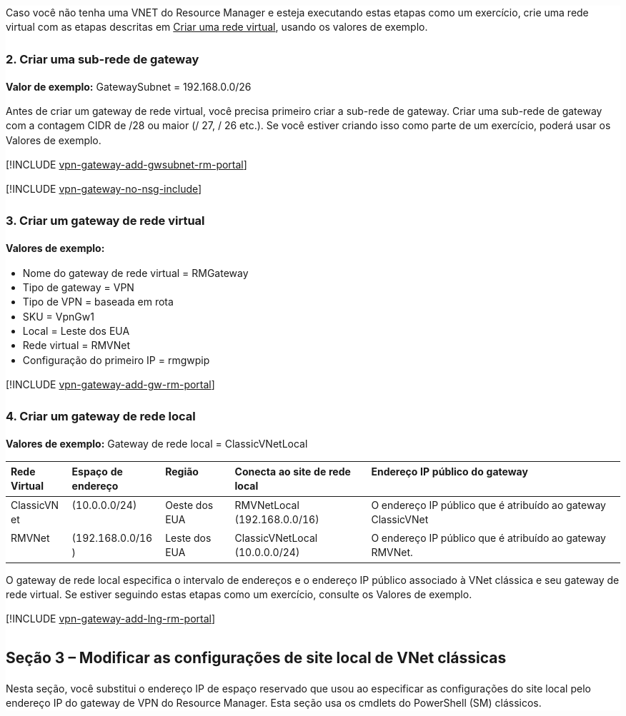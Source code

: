 
Caso você não tenha uma VNET do Resource Manager e esteja executando estas etapas como um exercício, crie uma rede virtual com as etapas descritas em [Criar uma rede virtual](../virtual-network/quick-create-portal.md), usando os valores de exemplo.

### <a name="2-create-a-gateway-subnet"></a>2. Criar uma sub-rede de gateway

**Valor de exemplo:** GatewaySubnet = 192.168.0.0/26

Antes de criar um gateway de rede virtual, você precisa primeiro criar a sub-rede de gateway. Criar uma sub-rede de gateway com a contagem CIDR de /28 ou maior (/ 27, / 26 etc.). Se você estiver criando isso como parte de um exercício, poderá usar os Valores de exemplo.

[!INCLUDE [vpn-gateway-add-gwsubnet-rm-portal](../../includes/vpn-gateway-add-gwsubnet-rm-portal-include.md)]

[!INCLUDE [vpn-gateway-no-nsg-include](../../includes/vpn-gateway-no-nsg-include.md)]

### <a name="creategw"></a>3. Criar um gateway de rede virtual

**Valores de exemplo:**

* Nome do gateway de rede virtual = RMGateway <br>
* Tipo de gateway = VPN <br>
* Tipo de VPN = baseada em rota <br>
* SKU = VpnGw1 <br>
* Local = Leste dos EUA <br>
* Rede virtual = RMVNet <br>
* Configuração do primeiro IP = rmgwpip <br>

[!INCLUDE [vpn-gateway-add-gw-rm-portal](../../includes/vpn-gateway-add-gw-rm-portal-include.md)]

### <a name="createlng"></a>4. Criar um gateway de rede local

**Valores de exemplo:** Gateway de rede local = ClassicVNetLocal

| Rede Virtual | Espaço de endereço | Região | Conecta ao site de rede local |Endereço IP público do gateway|
|:--- |:--- |:--- |:--- |:--- |
| ClassicVNet |(10.0.0.0/24) |Oeste dos EUA | RMVNetLocal (192.168.0.0/16) |O endereço IP público que é atribuído ao gateway ClassicVNet|
| RMVNet | (192.168.0.0/16) |Leste dos EUA |ClassicVNetLocal (10.0.0.0/24) |O endereço IP público que é atribuído ao gateway RMVNet.|

O gateway de rede local especifica o intervalo de endereços e o endereço IP público associado à VNet clássica e seu gateway de rede virtual. Se estiver seguindo estas etapas como um exercício, consulte os Valores de exemplo.

[!INCLUDE [vpn-gateway-add-lng-rm-portal](../../includes/vpn-gateway-add-lng-rm-portal-include.md)]

## <a name="modifylng"></a>Seção 3 – Modificar as configurações de site local de VNet clássicas

Nesta seção, você substitui o endereço IP de espaço reservado que usou ao especificar as configurações do site local pelo endereço IP do gateway de VPN do Resource Manager. Esta seção usa os cmdlets do PowerShell (SM) clássicos.
